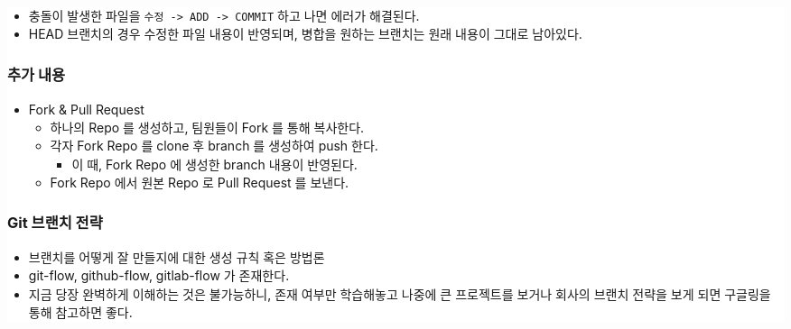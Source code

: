 - 충돌이 발생한 파일을 `수정 -> ADD -> COMMIT` 하고 나면 에러가 해결된다.
- HEAD 브랜치의 경우 수정한 파일 내용이 반영되며, 병합을 원하는 브랜치는 원래 내용이 그대로 남아있다.

### 추가 내용

- Fork & Pull Request
  - 하나의 Repo 를 생성하고, 팀원들이 Fork 를 통해 복사한다.
  - 각자 Fork Repo 를 clone 후 branch 를 생성하여 push 한다.
    - 이 때, Fork Repo 에 생성한 branch 내용이 반영된다.
  - Fork Repo 에서 원본 Repo 로 Pull Request 를 보낸다.

### Git 브랜치 전략

- 브랜치를 어떻게 잘 만들지에 대한 생성 규칙 혹은 방법론
- git-flow, github-flow, gitlab-flow 가 존재한다.
- 지금 당장 완벽하게 이해하는 것은 불가능하니, 존재 여부만 학습해놓고 나중에 큰 프로젝트를 보거나 회사의 브랜치 전략을 보게 되면 구글링을 통해 참고하면 좋다.
